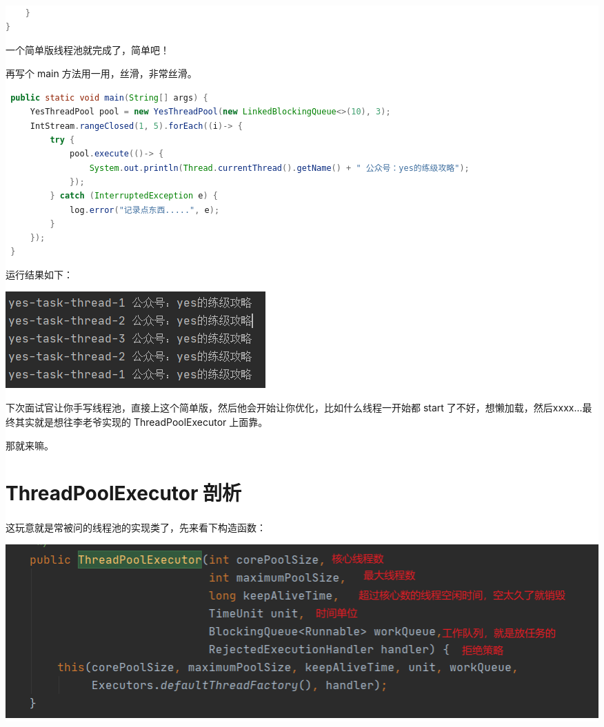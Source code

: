 ```java
    }
}
```

一个简单版线程池就完成了，简单吧！

再写个 main 方法用一用，丝滑，非常丝滑。

```java
 public static void main(String[] args) {
     YesThreadPool pool = new YesThreadPool(new LinkedBlockingQueue<>(10), 3);
     IntStream.rangeClosed(1, 5).forEach((i)-> {
         try {
             pool.execute(()-> {
                 System.out.println(Thread.currentThread().getName() + " 公众号：yes的练级攻略");
             });
         } catch (InterruptedException e) {
             log.error("记录点东西.....", e);
         }
     });
 }
```

运行结果如下：

![图片](线程池夺命连环问.assets/640.png)

下次面试官让你手写线程池，直接上这个简单版，然后他会开始让你优化，比如什么线程一开始都 start 了不好，想懒加载，然后xxxx...最终其实就是想往李老爷实现的 ThreadPoolExecutor 上面靠。

那就来嘛。

# ThreadPoolExecutor 剖析

这玩意就是常被问的线程池的实现类了，先来看下构造函数：

![图片](线程池夺命连环问.assets/640-20210615142931992.png)
